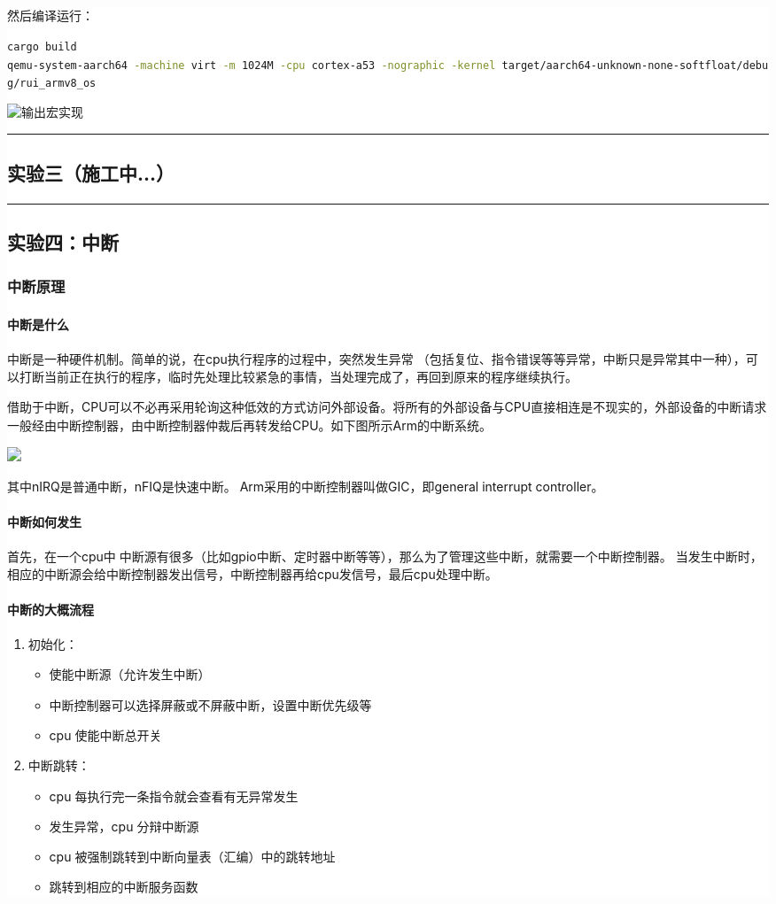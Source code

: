然后编译运行：

```bash
cargo build
qemu-system-aarch64 -machine virt -m 1024M -cpu cortex-a53 -nographic -kernel target/aarch64-unknown-none-softfloat/debug/rui_armv8_os
```

![输出宏实现](https://noionion-picture-bed.oss-cn-hangzhou.aliyuncs.com/blogos-armv8/6.png)

--------

## 实验三（施工中...）

--------

## 实验四：中断

### 中断原理

#### 中断是什么

中断是一种硬件机制。简单的说，在cpu执行程序的过程中，突然发生异常 （包括复位、指令错误等等异常，中断只是异常其中一种），可以打断当前正在执行的程序，临时先处理比较紧急的事情，当处理完成了，再回到原来的程序继续执行。

借助于中断，CPU可以不必再采用轮询这种低效的方式访问外部设备。将所有的外部设备与CPU直接相连是不现实的，外部设备的中断请求一般经由中断控制器，由中断控制器仲裁后再转发给CPU。如下图所示Arm的中断系统。

![](https://os2022exps-doc.readthedocs.io/zh_CN/latest/_images/ARMGIC.png)

其中nIRQ是普通中断，nFIQ是快速中断。 Arm采用的中断控制器叫做GIC，即general interrupt controller。

#### 中断如何发生

首先，在一个cpu中 中断源有很多（比如gpio中断、定时器中断等等），那么为了管理这些中断，就需要一个中断控制器。
当发生中断时，相应的中断源会给中断控制器发出信号，中断控制器再给cpu发信号，最后cpu处理中断。

#### 中断的大概流程

1. 初始化：

    * 使能中断源（允许发生中断）
    
    * 中断控制器可以选择屏蔽或不屏蔽中断，设置中断优先级等

    * cpu 使能中断总开关

2. 中断跳转：

    * cpu 每执行完一条指令就会查看有无异常发生
    
    * 发生异常，cpu 分辩中断源
    
    * cpu 被强制跳转到中断向量表（汇编）中的跳转地址
    
    * 跳转到相应的中断服务函数

